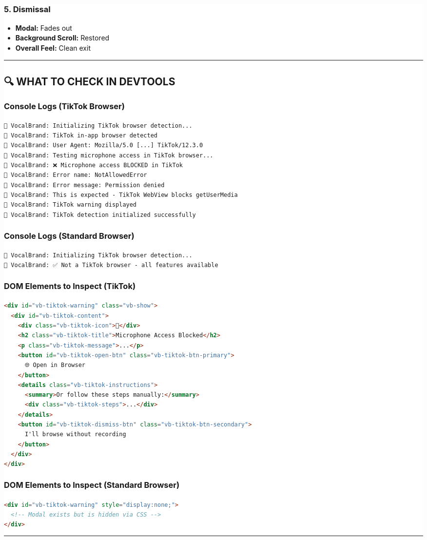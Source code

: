 ### 5. Dismissal
- **Modal:** Fades out
- **Background Scroll:** Restored
- **Overall Feel:** Clean exit

---

## 🔍 WHAT TO CHECK IN DEVTOOLS

### Console Logs (TikTok Browser)
```
🎯 VocalBrand: Initializing TikTok browser detection...
🎯 VocalBrand: TikTok in-app browser detected
🎯 VocalBrand: User Agent: Mozilla/5.0 [...] TikTok/12.3.0
🎯 VocalBrand: Testing microphone access in TikTok browser...
🎯 VocalBrand: ❌ Microphone access BLOCKED in TikTok
🎯 VocalBrand: Error name: NotAllowedError
🎯 VocalBrand: Error message: Permission denied
🎯 VocalBrand: This is expected - TikTok WebView blocks getUserMedia
🎯 VocalBrand: TikTok warning displayed
🎯 VocalBrand: TikTok detection initialized successfully
```

### Console Logs (Standard Browser)
```
🎯 VocalBrand: Initializing TikTok browser detection...
🎯 VocalBrand: ✅ Not a TikTok browser - all features available
```

### DOM Elements to Inspect (TikTok)
```html
<div id="vb-tiktok-warning" class="vb-show">
  <div id="vb-tiktok-content">
    <div class="vb-tiktok-icon">🎤</div>
    <h2 class="vb-tiktok-title">Microphone Access Blocked</h2>
    <p class="vb-tiktok-message">...</p>
    <button id="vb-tiktok-open-btn" class="vb-tiktok-btn-primary">
      🌐 Open in Browser
    </button>
    <details class="vb-tiktok-instructions">
      <summary>Or follow these steps manually:</summary>
      <div class="vb-tiktok-steps">...</div>
    </details>
    <button id="vb-tiktok-dismiss-btn" class="vb-tiktok-btn-secondary">
      I'll browse without recording
    </button>
  </div>
</div>
```

### DOM Elements to Inspect (Standard Browser)
```html
<div id="vb-tiktok-warning" style="display:none;">
  <!-- Modal exists but is hidden via CSS -->
</div>
```

---
